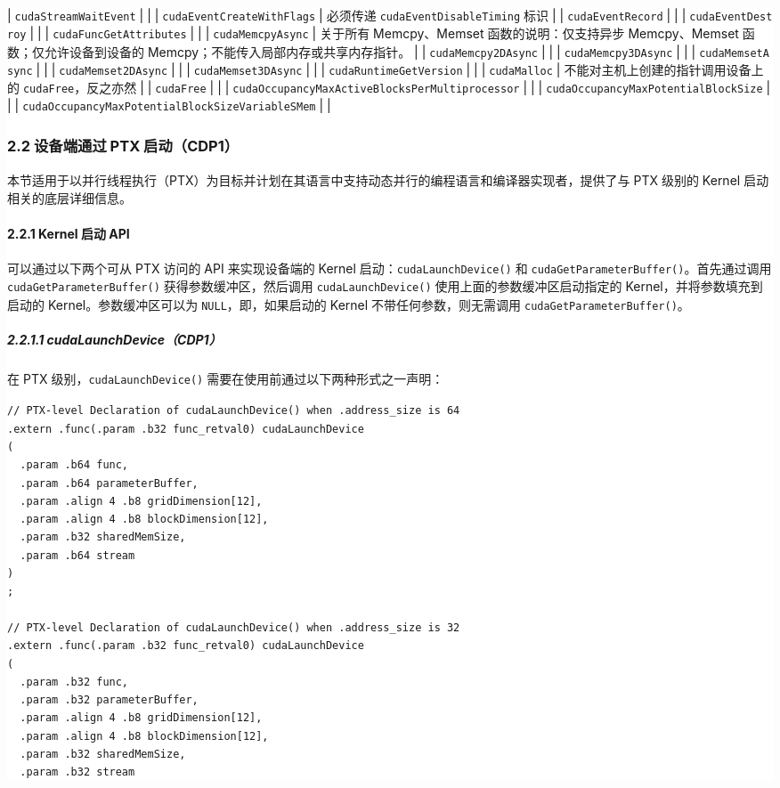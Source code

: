 | `cudaStreamWaitEvent` |  |
| `cudaEventCreateWithFlags` | 必须传递 `cudaEventDisableTiming` 标识 |
| `cudaEventRecord` |  |
| `cudaEventDestroy` |  |
| `cudaFuncGetAttributes` |  |
| `cudaMemcpyAsync` | 关于所有 Memcpy、Memset 函数的说明：仅支持异步 Memcpy、Memset 函数；仅允许设备到设备的 Memcpy；不能传入局部内存或共享内存指针。 |
| `cudaMemcpy2DAsync` |  |
| `cudaMemcpy3DAsync` |  |
| `cudaMemsetAsync` |  |
| `cudaMemset2DAsync` |  |
| `cudaMemset3DAsync` |  |
| `cudaRuntimeGetVersion` |  |
| `cudaMalloc` | 不能对主机上创建的指针调用设备上的 `cudaFree`，反之亦然 |
| `cudaFree` |  |
| `cudaOccupancyMaxActiveBlocksPerMultiprocessor` |  |
| `cudaOccupancyMaxPotentialBlockSize` |  |
| `cudaOccupancyMaxPotentialBlockSizeVariableSMem` |  |

### 2.2 设备端通过 PTX 启动（CDP1） 

本节适用于以并行线程执行（PTX）为目标并计划在其语言中支持动态并行的编程语言和编译器实现者，提供了与 PTX 级别的 Kernel 启动相关的底层详细信息。

#### 2.2.1 Kernel 启动 API

可以通过以下两个可从 PTX 访问的 API 来实现设备端的 Kernel 启动：`cudaLaunchDevice()` 和 `cudaGetParameterBuffer()`。首先通过调用 `cudaGetParameterBuffer()` 获得参数缓冲区，然后调用 `cudaLaunchDevice()` 使用上面的参数缓冲区启动指定的 Kernel，并将参数填充到启动的 Kernel。参数缓冲区可以为 `NULL`，即，如果启动的 Kernel 不带任何参数，则无需调用 `cudaGetParameterBuffer()`。

##### 2.2.1.1 cudaLaunchDevice（CDP1）

在 PTX 级别，`cudaLaunchDevice()` 需要在使用前通过以下两种形式之一声明：

```cuda
// PTX-level Declaration of cudaLaunchDevice() when .address_size is 64
.extern .func(.param .b32 func_retval0) cudaLaunchDevice
(
  .param .b64 func,
  .param .b64 parameterBuffer,
  .param .align 4 .b8 gridDimension[12],
  .param .align 4 .b8 blockDimension[12],
  .param .b32 sharedMemSize,
  .param .b64 stream
)
;

// PTX-level Declaration of cudaLaunchDevice() when .address_size is 32
.extern .func(.param .b32 func_retval0) cudaLaunchDevice
(
  .param .b32 func,
  .param .b32 parameterBuffer,
  .param .align 4 .b8 gridDimension[12],
  .param .align 4 .b8 blockDimension[12],
  .param .b32 sharedMemSize,
  .param .b32 stream
```